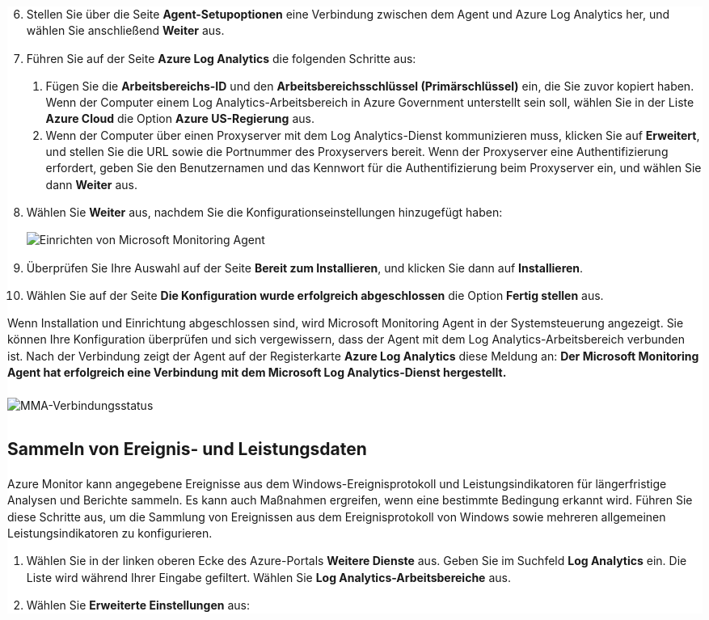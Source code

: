 6. Stellen Sie über die Seite **Agent-Setupoptionen** eine Verbindung zwischen dem Agent und Azure Log Analytics her, und wählen Sie anschließend **Weiter** aus.

7. Führen Sie auf der Seite **Azure Log Analytics** die folgenden Schritte aus:

   1. Fügen Sie die **Arbeitsbereichs-ID** und den **Arbeitsbereichsschlüssel (Primärschlüssel)** ein, die Sie zuvor kopiert haben. Wenn der Computer einem Log Analytics-Arbeitsbereich in Azure Government unterstellt sein soll, wählen Sie in der Liste **Azure Cloud** die Option **Azure US-Regierung** aus.  
   2. Wenn der Computer über einen Proxyserver mit dem Log Analytics-Dienst kommunizieren muss, klicken Sie auf **Erweitert**, und stellen Sie die URL sowie die Portnummer des Proxyservers bereit. Wenn der Proxyserver eine Authentifizierung erfordert, geben Sie den Benutzernamen und das Kennwort für die Authentifizierung beim Proxyserver ein, und wählen Sie dann **Weiter** aus.  

8. Wählen Sie **Weiter** aus, nachdem Sie die Konfigurationseinstellungen hinzugefügt haben:

    ![Einrichten von Microsoft Monitoring Agent](media/quick-collect-windows-computer/log-analytics-mma-setup-laworkspace.png)

9. Überprüfen Sie Ihre Auswahl auf der Seite **Bereit zum Installieren**, und klicken Sie dann auf **Installieren**.

10. Wählen Sie auf der Seite **Die Konfiguration wurde erfolgreich abgeschlossen** die Option **Fertig stellen** aus.

Wenn Installation und Einrichtung abgeschlossen sind, wird Microsoft Monitoring Agent in der Systemsteuerung angezeigt. Sie können Ihre Konfiguration überprüfen und sich vergewissern, dass der Agent mit dem Log Analytics-Arbeitsbereich verbunden ist. Nach der Verbindung zeigt der Agent auf der Registerkarte **Azure Log Analytics** diese Meldung an: **Der Microsoft Monitoring Agent hat erfolgreich eine Verbindung mit dem Microsoft Log Analytics-Dienst hergestellt.**<br><br> ![MMA-Verbindungsstatus](media/quick-collect-windows-computer/log-analytics-mma-laworkspace-status.png)

## <a name="collect-event-and-performance-data"></a>Sammeln von Ereignis- und Leistungsdaten

Azure Monitor kann angegebene Ereignisse aus dem Windows-Ereignisprotokoll und Leistungsindikatoren für längerfristige Analysen und Berichte sammeln. Es kann auch Maßnahmen ergreifen, wenn eine bestimmte Bedingung erkannt wird. Führen Sie diese Schritte aus, um die Sammlung von Ereignissen aus dem Ereignisprotokoll von Windows sowie mehreren allgemeinen Leistungsindikatoren zu konfigurieren.  

1. Wählen Sie in der linken oberen Ecke des Azure-Portals **Weitere Dienste** aus. Geben Sie im Suchfeld **Log Analytics** ein. Die Liste wird während Ihrer Eingabe gefiltert. Wählen Sie **Log Analytics-Arbeitsbereiche** aus.

2. Wählen Sie **Erweiterte Einstellungen** aus:
